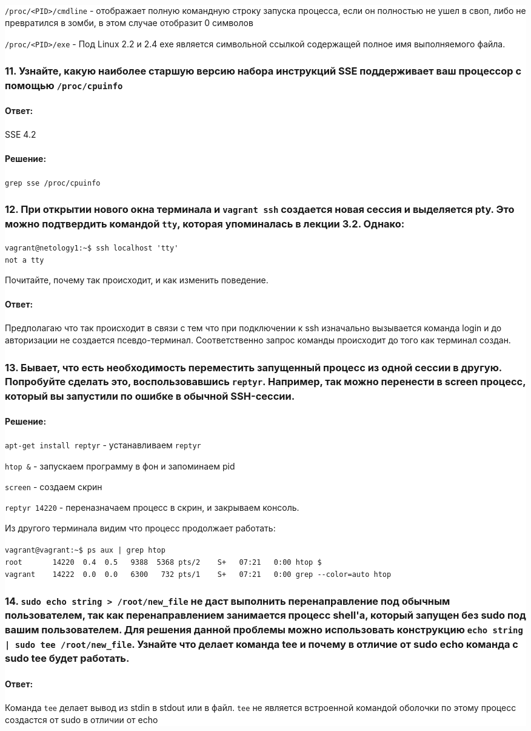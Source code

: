 `/proc/<PID>/cmdline` - отображает полную командную строку запуска процесса, если он полностью не ушел в своп, либо не превратился в зомби, в этом случае отобразит 0 символов

`/proc/<PID>/exe` - Под Linux 2.2 и 2.4 exe является символьной ссылкой содержащей полное имя выполняемого файла.

### 11. Узнайте, какую наиболее старшую версию набора инструкций SSE поддерживает ваш процессор с помощью `/proc/cpuinfo`
#### Ответ:
SSE 4.2
#### Решение:
`grep sse /proc/cpuinfo`
### 12. При открытии нового окна терминала и `vagrant ssh` создается новая сессия и выделяется pty. Это можно подтвердить командой `tty`, которая упоминалась в лекции 3.2. Однако:   
```
vagrant@netology1:~$ ssh localhost 'tty'  
not a tty
```
Почитайте, почему так происходит, и как изменить поведение.
#### Ответ:
Предполагаю что так происходит в связи с тем что при подключении к ssh изначально вызывается команда login
и до авторизации не создается псевдо-терминал. Соответственно запрос команды происходит до того как терминал создан.
### 13. Бывает, что есть необходимость переместить запущенный процесс из одной сессии в другую. Попробуйте сделать это, воспользовавшись `reptyr`. Например, так можно перенести в screen процесс, который вы запустили по ошибке в обычной SSH-сессии.
#### Решение:
`apt-get install reptyr` - устанавливаем `reptyr`

`htop &` - запускаем программу в фон и запоминаем pid

`screen` - создаем скрин

`reptyr 14220` - переназначаем процесс в скрин, и закрываем консоль.

Из другого терминала видим что процесс продолжает работать:
```
vagrant@vagrant:~$ ps aux | grep htop
root       14220  0.4  0.5   9388  5368 pts/2    S+   07:21   0:00 htop $
vagrant    14222  0.0  0.0   6300   732 pts/1    S+   07:21   0:00 grep --color=auto htop
```
### 14. `sudo echo string > /root/new_file` не даст выполнить перенаправление под обычным пользователем, так как перенаправлением занимается процесс shell'а, который запущен без sudo под вашим пользователем. Для решения данной проблемы можно использовать конструкцию `echo string | sudo tee /root/new_file`. Узнайте что делает команда tee и почему в отличие от sudo echo команда с sudo tee будет работать.
#### Ответ:
Команда `tee` делает вывод из stdin в stdout или в файл. `tee` не является встроенной командой оболочки по этому процесс создастся от sudo в отличии от echo
